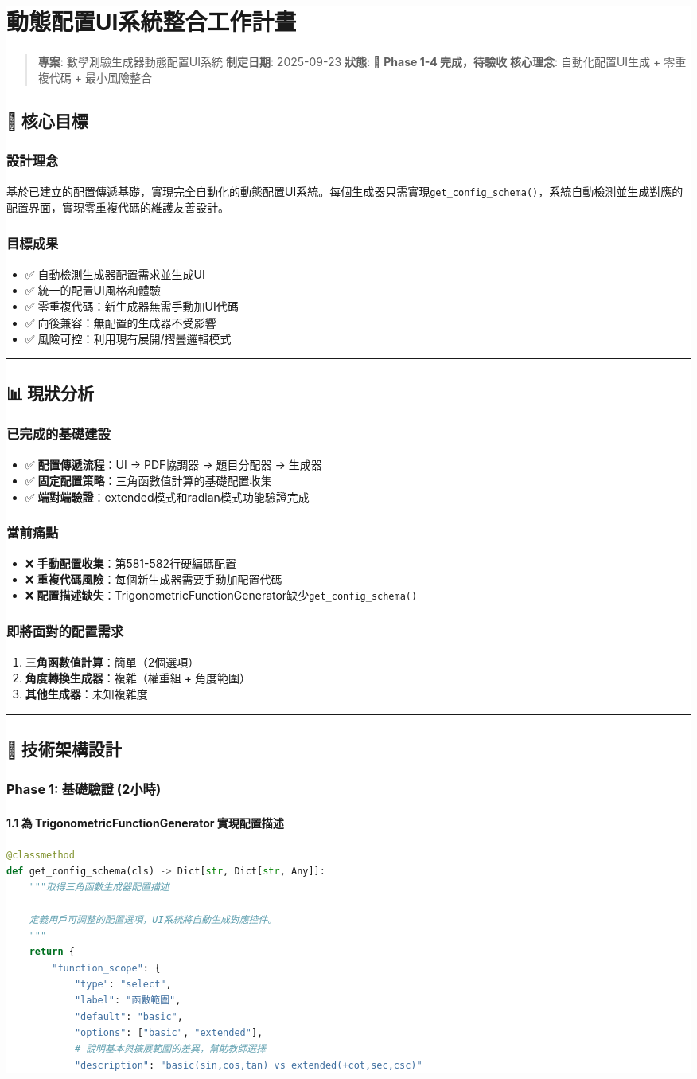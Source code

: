 # 動態配置UI系統整合工作計畫

> **專案**: 數學測驗生成器動態配置UI系統
> **制定日期**: 2025-09-23
> **狀態**: 🎉 **Phase 1-4 完成，待驗收**
> **核心理念**: 自動化配置UI生成 + 零重複代碼 + 最小風險整合

## 🎯 **核心目標**

### **設計理念**
基於已建立的配置傳遞基礎，實現完全自動化的動態配置UI系統。每個生成器只需實現`get_config_schema()`，系統自動檢測並生成對應的配置界面，實現零重複代碼的維護友善設計。

### **目標成果**
- ✅ 自動檢測生成器配置需求並生成UI
- ✅ 統一的配置UI風格和體驗
- ✅ 零重複代碼：新生成器無需手動加UI代碼
- ✅ 向後兼容：無配置的生成器不受影響
- ✅ 風險可控：利用現有展開/摺疊邏輯模式

---

## 📊 **現狀分析**

### **已完成的基礎建設**
- ✅ **配置傳遞流程**：UI → PDF協調器 → 題目分配器 → 生成器
- ✅ **固定配置策略**：三角函數值計算的基礎配置收集
- ✅ **端對端驗證**：extended模式和radian模式功能驗證完成

### **當前痛點**
- ❌ **手動配置收集**：第581-582行硬編碼配置
- ❌ **重複代碼風險**：每個新生成器需要手動加配置代碼
- ❌ **配置描述缺失**：TrigonometricFunctionGenerator缺少`get_config_schema()`

### **即將面對的配置需求**
1. **三角函數值計算**：簡單（2個選項）
2. **角度轉換生成器**：複雜（權重組 + 角度範圍）
3. **其他生成器**：未知複雜度

---

## 🔧 **技術架構設計**

### **Phase 1: 基礎驗證 (2小時)**

#### **1.1 為 TrigonometricFunctionGenerator 實現配置描述**
```python
@classmethod
def get_config_schema(cls) -> Dict[str, Dict[str, Any]]:
    """取得三角函數生成器配置描述

    定義用戶可調整的配置選項，UI系統將自動生成對應控件。
    """
    return {
        "function_scope": {
            "type": "select",
            "label": "函數範圍",
            "default": "basic",
            "options": ["basic", "extended"],
            # 說明基本與擴展範圍的差異，幫助教師選擇
            "description": "basic(sin,cos,tan) vs extended(+cot,sec,csc)"
```